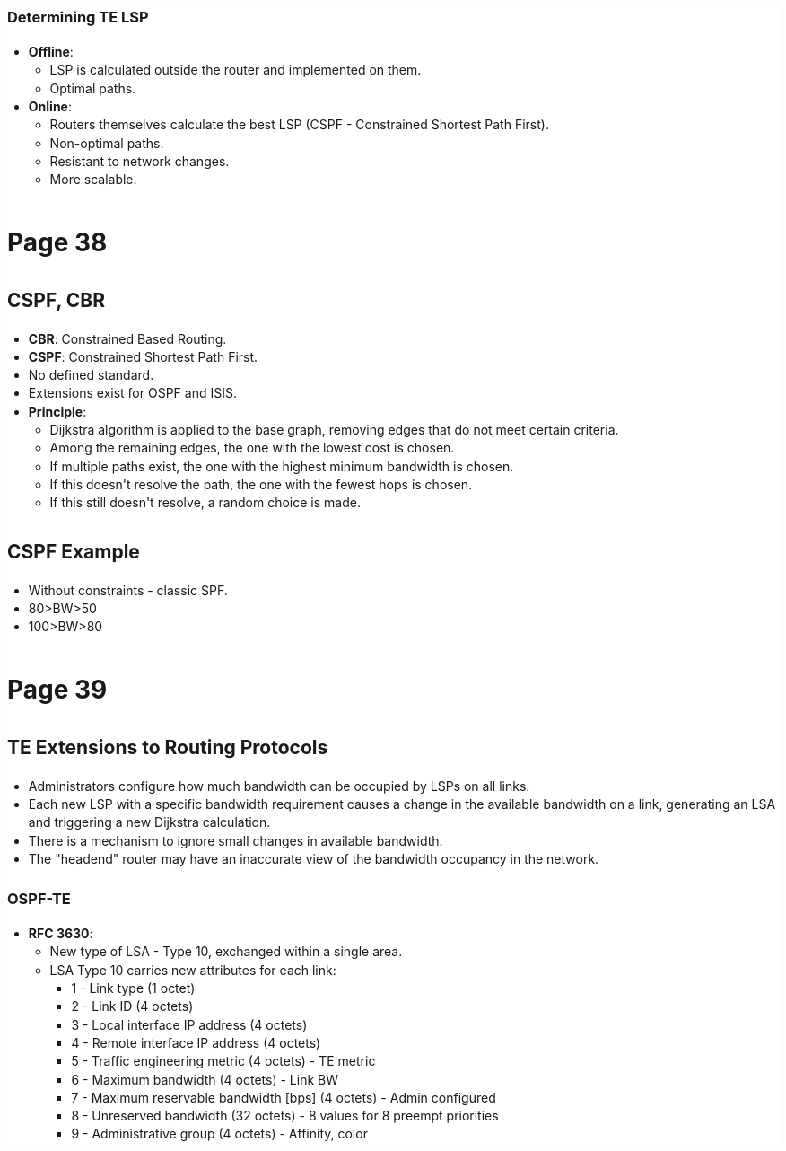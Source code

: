 ### Determining TE LSP
- **Offline**:
  - LSP is calculated outside the router and implemented on them.
  - Optimal paths.
- **Online**:
  - Routers themselves calculate the best LSP (CSPF - Constrained Shortest Path First).
  - Non-optimal paths.
  - Resistant to network changes.
  - More scalable.

# Page 38

## CSPF, CBR
- **CBR**: Constrained Based Routing.
- **CSPF**: Constrained Shortest Path First.
- No defined standard.
- Extensions exist for OSPF and ISIS.
- **Principle**:
  - Dijkstra algorithm is applied to the base graph, removing edges that do not meet certain criteria.
  - Among the remaining edges, the one with the lowest cost is chosen.
  - If multiple paths exist, the one with the highest minimum bandwidth is chosen.
  - If this doesn't resolve the path, the one with the fewest hops is chosen.
  - If this still doesn't resolve, a random choice is made.

## CSPF Example
- Without constraints - classic SPF.
- 80>BW>50
- 100>BW>80

# Page 39

## TE Extensions to Routing Protocols
- Administrators configure how much bandwidth can be occupied by LSPs on all links.
- Each new LSP with a specific bandwidth requirement causes a change in the available bandwidth on a link, generating an LSA and triggering a new Dijkstra calculation.
- There is a mechanism to ignore small changes in available bandwidth.
- The "headend" router may have an inaccurate view of the bandwidth occupancy in the network.

### OSPF-TE
- **RFC 3630**:
  - New type of LSA - Type 10, exchanged within a single area.
  - LSA Type 10 carries new attributes for each link:
    - 1 - Link type (1 octet)
    - 2 - Link ID (4 octets)
    - 3 - Local interface IP address (4 octets)
    - 4 - Remote interface IP address (4 octets)
    - 5 - Traffic engineering metric (4 octets) - TE metric
    - 6 - Maximum bandwidth (4 octets) - Link BW
    - 7 - Maximum reservable bandwidth [bps] (4 octets) - Admin configured
    - 8 - Unreserved bandwidth (32 octets) - 8 values for 8 preempt priorities
    - 9 - Administrative group (4 octets) - Affinity, color
